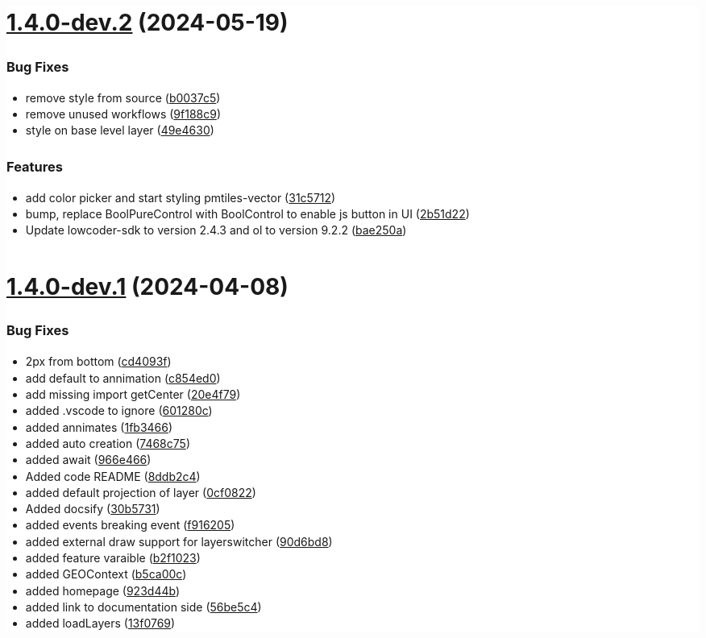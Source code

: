 # [1.4.0-dev.2](https://github.com/sjhoeksma/lowcoder-comp-geo/compare/v1.4.0-dev.1...v1.4.0-dev.2) (2024-05-19)


### Bug Fixes

* remove style from source ([b0037c5](https://github.com/sjhoeksma/lowcoder-comp-geo/commit/b0037c5cbca5b2cd74e5933e0bde1681650be551))
* remove unused workflows ([9f188c9](https://github.com/sjhoeksma/lowcoder-comp-geo/commit/9f188c9e12e310973165ffb2b13864e9e3011762))
* style on base level layer ([49e4630](https://github.com/sjhoeksma/lowcoder-comp-geo/commit/49e4630c9accca2b22c56830c30fb40ac21e61a6))


### Features

* add color picker and start styling pmtiles-vector ([31c5712](https://github.com/sjhoeksma/lowcoder-comp-geo/commit/31c5712a30711255be743d7806884cfc19afaca5))
* bump, replace BoolPureControl with BoolControl to enable js button in UI ([2b51d22](https://github.com/sjhoeksma/lowcoder-comp-geo/commit/2b51d22c9a7f46ba2d70fc9073214cdb837d840e))
* Update lowcoder-sdk to version 2.4.3 and ol to version 9.2.2 ([bae250a](https://github.com/sjhoeksma/lowcoder-comp-geo/commit/bae250ac7617efb5e511d465821c4a4915e4873e))

# [1.4.0-dev.1](https://github.com/sjhoeksma/lowcoder-comp-geo/compare/v1.3.0...v1.4.0-dev.1) (2024-04-08)


### Bug Fixes

* 2px from bottom ([cd4093f](https://github.com/sjhoeksma/lowcoder-comp-geo/commit/cd4093f9f9052e9a56e9299aaf4dc2c244ab2a5b))
* add default to annimation ([c854ed0](https://github.com/sjhoeksma/lowcoder-comp-geo/commit/c854ed081b5a67ce4427f93f78a6c162af4402a7))
* add missing import getCenter ([20e4f79](https://github.com/sjhoeksma/lowcoder-comp-geo/commit/20e4f7941d0528cae618bf35e2bef8bfe97baea1))
* added .vscode to ignore ([601280c](https://github.com/sjhoeksma/lowcoder-comp-geo/commit/601280c7d90258b3ad2b097e7c02a6c76d29c31e))
* added annimates ([1fb3466](https://github.com/sjhoeksma/lowcoder-comp-geo/commit/1fb346654ec8515c0b80e69007f53921cd5c6e42))
* added auto creation ([7468c75](https://github.com/sjhoeksma/lowcoder-comp-geo/commit/7468c755b494d6e51dfe2c83dd88acdf30c76ae7))
* added await ([966e466](https://github.com/sjhoeksma/lowcoder-comp-geo/commit/966e466d884e23865e9d01dd45cefc26587c7b5b))
* Added code README ([8ddb2c4](https://github.com/sjhoeksma/lowcoder-comp-geo/commit/8ddb2c43b2091595a31869b72d6d0d69d4cd6c87))
* added default projection of layer ([0cf0822](https://github.com/sjhoeksma/lowcoder-comp-geo/commit/0cf0822aa45c97736e5829a513b89edc61ad772e))
* Added docsify ([30b5731](https://github.com/sjhoeksma/lowcoder-comp-geo/commit/30b57310edebea91d27cc89eae05e6d64f020713))
* added events breaking event ([f916205](https://github.com/sjhoeksma/lowcoder-comp-geo/commit/f916205d132367d1df2f8040b9e3def6fa67d184))
* added external draw support for layerswitcher ([90d6bd8](https://github.com/sjhoeksma/lowcoder-comp-geo/commit/90d6bd821d7837e0228e9ec2b9cf04e338a55e26))
* added feature varaible ([b2f1023](https://github.com/sjhoeksma/lowcoder-comp-geo/commit/b2f1023543cb3a20842b8a95c861850461330f6e))
* added GEOContext ([b5ca00c](https://github.com/sjhoeksma/lowcoder-comp-geo/commit/b5ca00c9b3bb8e46b18dda7229040067a9286a3d))
* added homepage ([923d44b](https://github.com/sjhoeksma/lowcoder-comp-geo/commit/923d44b6a56e55689c5acd8d611b0b12cd57f73e))
* added link to documentation side ([56be5c4](https://github.com/sjhoeksma/lowcoder-comp-geo/commit/56be5c45b8f55e8fe6f054b7ed46d1cbdb1e0edd))
* added loadLayers ([13f0769](https://github.com/sjhoeksma/lowcoder-comp-geo/commit/13f07694ab589eb0041c2cc5a63b7099354018ee))